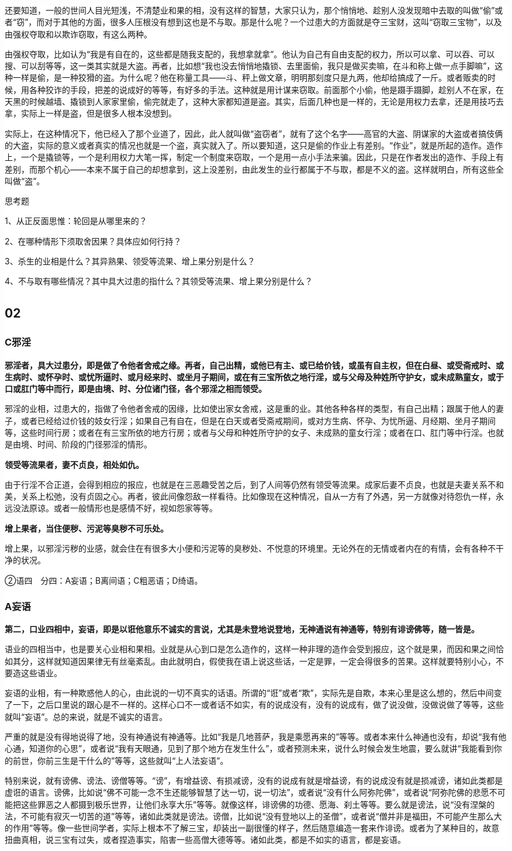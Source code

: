 还要知道，一般的世间人目光短浅，不清楚业和果的相，没有这样的智慧，大家只认为，那个悄悄地、趁别人没发现暗中去取的叫做“偷”或者“窃”，而对于其他的方面，很多人压根没有想到这也是不与取。那是什么呢？一个过患大的方面就是夺三宝财，这叫“窃取三宝物”，以及由强权夺取和以欺诈窃取，有这么两种。

由强权夺取，比如认为“我是有自在的，这些都是随我支配的，我想拿就拿”。他认为自己有自由支配的权力，所以可以拿、可以吞、可以搜、可以刮等等，这一类其实就是大盗。再者，比如想“我也没去悄悄地撬锁、去里面偷，我只是做买卖嘛，在斗和称上做一点手脚嘛”，这种一样是偷，是一种狡猾的盗。为什么呢？他在称量工具——斗、秤上做文章，明明那刻度只是九两，他却给搞成了一斤。或者贩卖的时候，用各种狡诈的手段，把差的说成好的等等，有好多的手法。这种就是用计谋来窃取。前面那个小偷，他是蹑手蹑脚，趁别人不在家，在天黑的时候越墙、撬锁到人家家里偷，偷完就走了，这种大家都知道是盗。其实，后面几种也是一样的，无论是用权力去拿，还是用技巧去拿，实际上一样是盗，但是很多人根本没想到。

实际上，在这种情况下，他已经入了那个业道了，因此，此人就叫做“盗窃者”，就有了这个名字——高官的大盗、阴谋家的大盗或者搞伎俩的大盗，实际的意义或者真实的情况也就是一个盗，真实就入了。所以要知道，这只是偷的作业上有差别。“作业”，就是所起的造作。造作上，一个是撬锁等，一个是利用权力大笔一挥，制定一个制度来窃取，一个是用一点小手法来骗。因此，只是在作者发出的造作、手段上有差别，而那个机心——本来不属于自己的却想拿到，这上没差别，由此发生的业行都属于不与取，都是不义的盗。这样就明白，所有这些全叫做“盗”。

思考题

1、从正反面思惟：轮回是从哪里来的？

2、在哪种情形下须取舍因果？具体应如何行持？

3、杀生的业相是什么？其异熟果、领受等流果、增上果分别是什么？

4、不与取有哪些情况？其中具大过患的指什么？其领受等流果、增上果分别是什么？

## 02

### C邪淫

**邪淫者，具大过患分，即是做了令他者舍戒之缘。再者，自己出精，或他已有主、或已给价钱，或虽有自主权，但在白昼、或受斋戒时、或生病时、或怀孕时、或忧所逼时、或月经来时、或坐月子期间，或在有三宝所依之地行淫，或与父母及种姓所守护女，或未成熟童女，或于口或肛门等中而行，即是由境、时、分位诸门径，各个邪淫之相而领受。**

邪淫的业相，过患大的，指做了令他者舍戒的因缘，比如使出家女舍戒，这是重的业。其他各种各样的类型，有自己出精；跟属于他人的妻子，或者已经给过价钱的妓女行淫；如果自己有自在，但是在白天或者受斋戒期间，或对方生病、怀孕、为忧所逼、月经期、坐月子期间等，这些时间行房；或者在有三宝所依的地方行房；或者与父母和种姓所守护的女子、未成熟的童女行淫；或者在口、肛门等中行淫。也就是由境、时间、阶段的门径邪淫的情形。

**领受等流果者，妻不贞良，相处如仇。**

由于行淫不合正道，会得到相应的报应，也就是在三恶趣受苦之后，到了人间等仍然有领受等流果。成家后妻不贞良，也就是夫妻关系不和美，关系上松弛，没有贞固之心。再者，彼此间像怨敌一样看待。比如像现在这种情况，自从一方有了外遇，另一方就像对待怨仇一样，永远没法原谅。或者一般情形也是感情不好，视如怨家等等。

**增上果者，当住便秽、污泥等臭秽不可乐处。**

增上果，以邪淫污秽的业感，就会住在有很多大小便和污泥等的臭秽处、不悦意的环境里。无论外在的无情或者内在的有情，会有各种不干净的状况。

②语四　分四：A妄语；B离间语；C粗恶语；D绮语。

### A妄语

**第二，口业四相中，妄语，即是以诳他意乐不诚实的言说，尤其是未登地说登地，无神通说有神通等，特别有诽谤佛等，随一皆是。**

语业的四相当中，也是要关心业相和果相。业就是从心到口是怎么造作的，这样一种非理的造作会受到报应，这个就是果，而因和果之间恰如其分，这样就知道因果律无有丝毫紊乱。由此就明白，假使我在语上说这些话，一定是罪，一定会得很多的苦果。这样就要特别小心，不要造这些语业。

妄语的业相，有一种欺惑他人的心，由此说的一切不真实的话语。所谓的“诳”或者“欺”，实际先是自欺，本来心里是这么想的，然后中间变了一下，之后口里说的跟心是不一样的。这样心口不一或者话不如实，有的说成没有，没有的说成有，做了说没做，没做说做了等等，这些就叫“妄语”。总的来说，就是不诚实的语言。

严重的就是没有得地说得了地，没有神通说有神通等。比如“我是几地菩萨，我是乘愿再来的”等等。或者本来什么神通也没有，却说“我有他心通，知道你的心思”，或者说“我有天眼通，见到了那个地方在发生什么”，或者预测未来，说什么时候会发生地震，要么就讲“我能看到你的前世，你前三生是干什么的”等等，这些就叫“上人法妄语”。

特别来说，就有谤佛、谤法、谤僧等等。“谤”，有增益谤、有损减谤，没有的说成有就是增益谤，有的说成没有就是损减谤，诸如此类都是虚诳的语言。谤佛，比如说“佛不可能一念不生还能够智慧了达一切，说一切法”，或者说“没有什么阿弥陀佛”，或者说“阿弥陀佛的悲愿不可能把这些罪恶之人都摄到极乐世界，让他们永享大乐”等等。就像这样，诽谤佛的功德、愿海、刹土等等。要么就是谤法，说“没有涅槃的法，不可能有寂灭一切苦的道”等等，诸如此类就是谤法。谤僧，比如说“没有登地以上的圣僧”，或者说“僧并非是福田，不可能产生那么大的作用”等等。像一些世间学者，实际上根本不了解三宝，却装出一副很懂的样子，然后随意编造一套来作诽谤。或者为了某种目的，故意扭曲真相，说三宝有过失，或者捏造事实，陷害一些高僧大德等等。诸如此类，都是不如实的语言，都是妄语。
